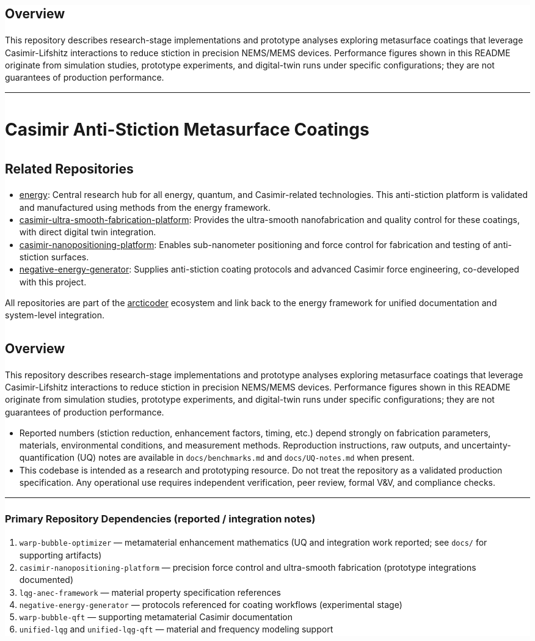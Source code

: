 ## Overview

This repository describes research-stage implementations and prototype analyses exploring metasurface coatings that leverage Casimir-Lifshitz interactions to reduce stiction in precision NEMS/MEMS devices. Performance figures shown in this README originate from simulation studies, prototype experiments, and digital-twin runs under specific configurations; they are not guarantees of production performance.

---
# Casimir Anti-Stiction Metasurface Coatings

## Related Repositories

- [energy](https://github.com/arcticoder/energy): Central research hub for all energy, quantum, and Casimir-related technologies. This anti-stiction platform is validated and manufactured using methods from the energy framework.
- [casimir-ultra-smooth-fabrication-platform](https://github.com/arcticoder/casimir-ultra-smooth-fabrication-platform): Provides the ultra-smooth nanofabrication and quality control for these coatings, with direct digital twin integration.
- [casimir-nanopositioning-platform](https://github.com/arcticoder/casimir-nanopositioning-platform): Enables sub-nanometer positioning and force control for fabrication and testing of anti-stiction surfaces.
- [negative-energy-generator](https://github.com/arcticoder/negative-energy-generator): Supplies anti-stiction coating protocols and advanced Casimir force engineering, co-developed with this project.

All repositories are part of the [arcticoder](https://github.com/arcticoder) ecosystem and link back to the energy framework for unified documentation and system-level integration.

## Overview

This repository describes research-stage implementations and prototype analyses exploring metasurface coatings that leverage Casimir-Lifshitz interactions to reduce stiction in precision NEMS/MEMS devices. Performance figures shown in this README originate from simulation studies, prototype experiments, and digital-twin runs under specific configurations; they are not guarantees of production performance.

- Reported numbers (stiction reduction, enhancement factors, timing, etc.) depend strongly on fabrication parameters, materials, environmental conditions, and measurement methods. Reproduction instructions, raw outputs, and uncertainty-quantification (UQ) notes are available in `docs/benchmarks.md` and `docs/UQ-notes.md` when present.
- This codebase is intended as a research and prototyping resource. Do not treat the repository as a validated production specification. Any operational use requires independent verification, peer review, formal V&V, and compliance checks.

---
### Primary Repository Dependencies (reported / integration notes)

1. `warp-bubble-optimizer` — metamaterial enhancement mathematics (UQ and integration work reported; see `docs/` for supporting artifacts)
2. `casimir-nanopositioning-platform` — precision force control and ultra-smooth fabrication (prototype integrations documented)
3. `lqg-anec-framework` — material property specification references
4. `negative-energy-generator` — protocols referenced for coating workflows (experimental stage)
5. `warp-bubble-qft` — supporting metamaterial Casimir documentation
6. `unified-lqg` and `unified-lqg-qft` — material and frequency modeling support
